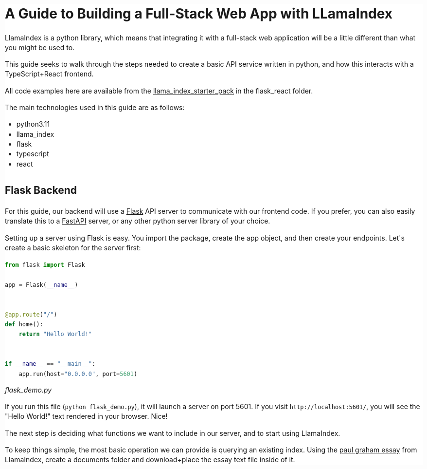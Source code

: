 # A Guide to Building a Full-Stack Web App with LLamaIndex

LlamaIndex is a python library, which means that integrating it with a full-stack web application will be a little different than what you might be used to.

This guide seeks to walk through the steps needed to create a basic API service written in python, and how this interacts with a TypeScript+React frontend.

All code examples here are available from the [llama_index_starter_pack](https://github.com/logan-markewich/llama_index_starter_pack/tree/main/flask_react) in the flask_react folder.

The main technologies used in this guide are as follows:

- python3.11
- llama_index
- flask
- typescript
- react

## Flask Backend

For this guide, our backend will use a [Flask](https://flask.palletsprojects.com/en/2.2.x/) API server to communicate with our frontend code. If you prefer, you can also easily translate this to a [FastAPI](https://fastapi.tiangolo.com/) server, or any other python server library of your choice.

Setting up a server using Flask is easy. You import the package, create the app object, and then create your endpoints. Let's create a basic skeleton for the server first:

```python
from flask import Flask

app = Flask(__name__)


@app.route("/")
def home():
    return "Hello World!"


if __name__ == "__main__":
    app.run(host="0.0.0.0", port=5601)
```

_flask_demo.py_

If you run this file (`python flask_demo.py`), it will launch a server on port 5601. If you visit `http://localhost:5601/`, you will see the "Hello World!" text rendered in your browser. Nice!

The next step is deciding what functions we want to include in our server, and to start using LlamaIndex.

To keep things simple, the most basic operation we can provide is querying an existing index. Using the [paul graham essay](https://github.com/jerryjliu/llama_index/blob/main/examples/paul_graham_essay/data/paul_graham_essay.txt) from LlamaIndex, create a documents folder and download+place the essay text file inside of it.
